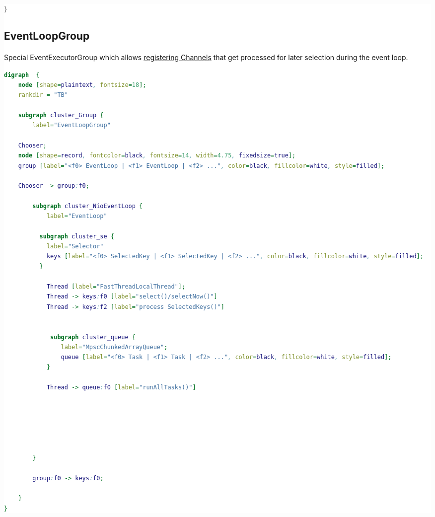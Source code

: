 ```java
}
```

## EventLoopGroup

Special EventExecutorGroup which allows [registering Channels](/docs/CS/Framework/Netty/Channel.md?id=register) that get processed for later selection during the event loop.

```dot
digraph  {
    node [shape=plaintext, fontsize=18];
    rankdir = "TB"
    
    subgraph cluster_Group {
        label="EventLoopGroup"
        
    Chooser;
    node [shape=record, fontcolor=black, fontsize=14, width=4.75, fixedsize=true];
    group [label="<f0> EventLoop | <f1> EventLoop | <f2> ...", color=black, fillcolor=white, style=filled];
    
    Chooser -> group:f0;
  
        subgraph cluster_NioEventLoop {
            label="EventLoop"
         
          subgraph cluster_se {
            label="Selector"
            keys [label="<f0> SelectedKey | <f1> SelectedKey | <f2> ...", color=black, fillcolor=white, style=filled];
          }
          
            Thread [label="FastThreadLocalThread"];
            Thread -> keys:f0 [label="select()/selectNow()"]
            Thread -> keys:f2 [label="process SelectedKeys()"]
            
            
             subgraph cluster_queue {
                label="MpscChunkedArrayQueue";
                queue [label="<f0> Task | <f1> Task | <f2> ...", color=black, fillcolor=white, style=filled];
            }
            
            Thread -> queue:f0 [label="runAllTasks()"]
            
            
            
           
           
          
        }
        
        group:f0 -> keys:f0;
        
    }
}
```
